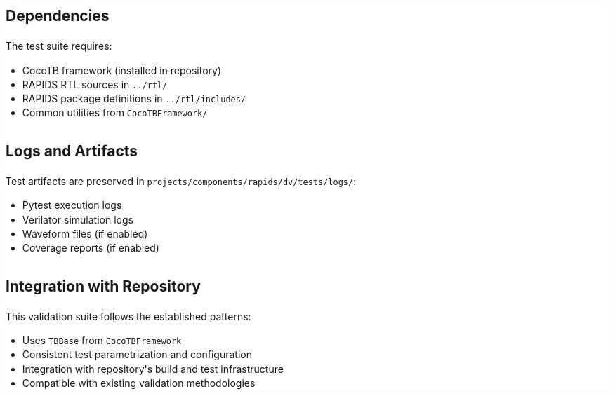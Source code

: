 ## Dependencies

The test suite requires:
- CocoTB framework (installed in repository)
- RAPIDS RTL sources in `../rtl/`
- RAPIDS package definitions in `../rtl/includes/`
- Common utilities from `CocoTBFramework/`

## Logs and Artifacts

Test artifacts are preserved in `projects/components/rapids/dv/tests/logs/`:
- Pytest execution logs
- Verilator simulation logs
- Waveform files (if enabled)
- Coverage reports (if enabled)

## Integration with Repository

This validation suite follows the established patterns:
- Uses `TBBase` from `CocoTBFramework`
- Consistent test parametrization and configuration
- Integration with repository's build and test infrastructure
- Compatible with existing validation methodologies